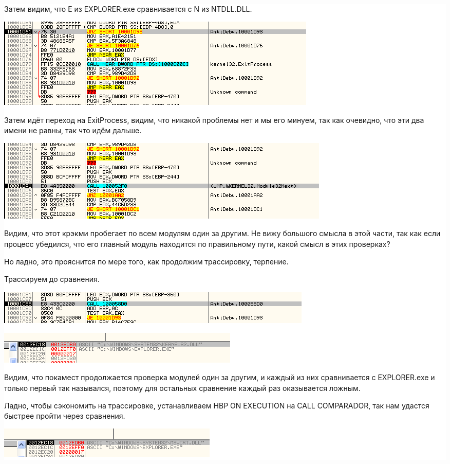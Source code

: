 Затем видим, что E из EXPLORER.exe сравнивается с N из NTDLL.DLL.

![](.gitbook/img/46/92.png)

Затем идёт переход на ExitProcess, видим, что никакой проблемы нет и мы его минуем, так как очевидно, что эти два имени не равны, так что идём дальше.

![](.gitbook/img/46/93.png)

Видим, что этот крэкми пробегает по всем модулям один за другим. Не вижу большого смысла в этой части, так как если процесс убедился, что его главный модуль находится по правильному пути, какой смысл в этих проверках?

Но ладно, это прояснится по мере того, как продолжим трассировку, терпение.

Трассируем до сравнения.

![](.gitbook/img/46/94.png)

![](.gitbook/img/46/95.png)

Видим, что покамест продолжается проверка модулей один за другим, и каждый из них сравнивается с EXPLORER.exe и только первый так назывался, поэтому для остальных сравнение каждый раз оказывается ложным.

Ладно, чтобы сэкономить на трассировке, устанавливаем HBP ON EXECUTION на CALL COMPARADOR, так нам удастся быстрее пройти через сравнения.

![](.gitbook/img/46/96.png)
